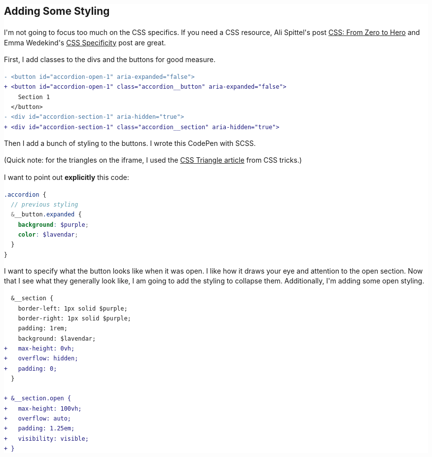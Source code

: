 ## Adding Some Styling

I'm not going to focus too much on the CSS specifics. If you need a CSS resource, Ali Spittel's post [CSS: From Zero to Hero](https://dev.to/aspittel/css-from-zero-to-hero-3o16) and Emma Wedekind's [CSS Specificity](https://dev.to/emmawedekind/css-specificity-1kca) post are great.

First, I add classes to the divs and the buttons for good measure.

```diff
- <button id="accordion-open-1" aria-expanded="false">
+ <button id="accordion-open-1" class="accordion__button" aria-expanded="false">
    Section 1
  </button>
- <div id="accordion-section-1" aria-hidden="true">
+ <div id="accordion-section-1" class="accordion__section" aria-hidden="true">
```

Then I add a bunch of styling to the buttons. I wrote this CodePen with SCSS.

<iframe height="450" style="width: 100%;" scrolling="no" title="Accordion - Step 3 (Styling)" src="//codepen.io/littlekope0903/embed/NVrway/?height=450&theme-id=dark&default-tab=html,result" frameborder="no" allowtransparency="true" allowfullscreen="true">
  See the Pen <a href='https://codepen.io/littlekope0903/pen/NVrway/'>Accordion - Step 3 (Styling)</a> by Lindsey Kopacz
  (<a href='https://codepen.io/littlekope0903'>@littlekope0903</a>) on <a href='https://codepen.io'>CodePen</a>.
</iframe>

(Quick note: for the triangles on the iframe, I used the [CSS Triangle article](https://css-tricks.com/snippets/css/css-triangle/) from CSS tricks.)

I want to point out **explicitly** this code:

```scss
.accordion {
  // previous styling
  &__button.expanded {
    background: $purple;
    color: $lavendar;
  }
}
```

I want to specify what the button looks like when it was open. I like how it draws your eye and attention to the open section. Now that I see what they generally look like, I am going to add the styling to collapse them. Additionally, I'm adding some open styling.

```diff
  &__section {
    border-left: 1px solid $purple;
    border-right: 1px solid $purple;
    padding: 1rem;
    background: $lavendar;
+   max-height: 0vh;
+   overflow: hidden;
+   padding: 0;
  }

+ &__section.open {
+   max-height: 100vh;
+   overflow: auto;
+   padding: 1.25em;
+   visibility: visible;
+ }
```
